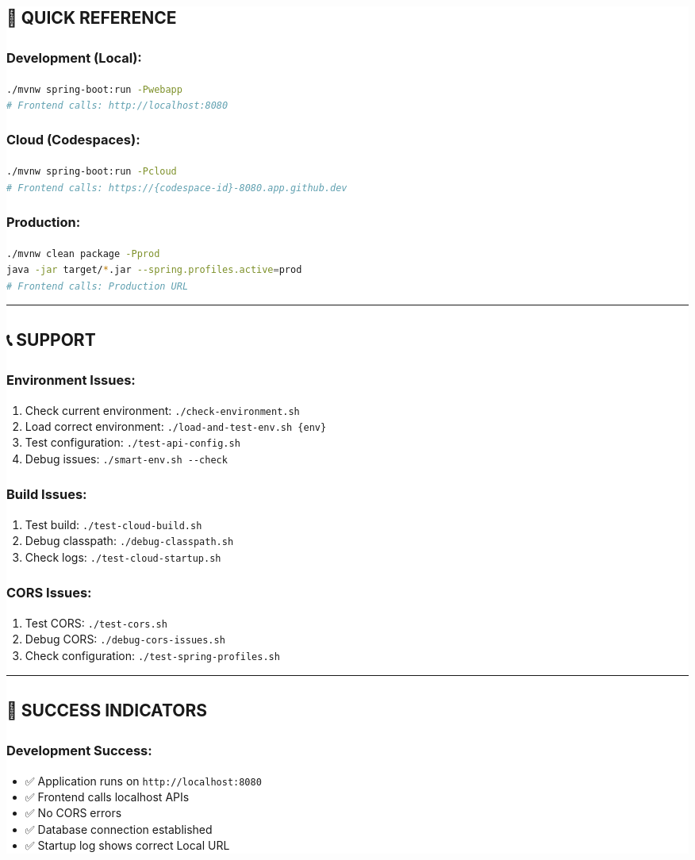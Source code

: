 ## 🎯 **QUICK REFERENCE**

### **Development (Local):**
```bash
./mvnw spring-boot:run -Pwebapp
# Frontend calls: http://localhost:8080
```

### **Cloud (Codespaces):**
```bash
./mvnw spring-boot:run -Pcloud
# Frontend calls: https://{codespace-id}-8080.app.github.dev
```

### **Production:**
```bash
./mvnw clean package -Pprod
java -jar target/*.jar --spring.profiles.active=prod
# Frontend calls: Production URL
```

---

## 📞 **SUPPORT**

### **Environment Issues:**
1. Check current environment: `./check-environment.sh`
2. Load correct environment: `./load-and-test-env.sh {env}`
3. Test configuration: `./test-api-config.sh`
4. Debug issues: `./smart-env.sh --check`

### **Build Issues:**
1. Test build: `./test-cloud-build.sh`
2. Debug classpath: `./debug-classpath.sh`
3. Check logs: `./test-cloud-startup.sh`

### **CORS Issues:**
1. Test CORS: `./test-cors.sh`
2. Debug CORS: `./debug-cors-issues.sh`
3. Check configuration: `./test-spring-profiles.sh`

---

## 🎉 **SUCCESS INDICATORS**

### **Development Success:**
- ✅ Application runs on `http://localhost:8080`
- ✅ Frontend calls localhost APIs
- ✅ No CORS errors
- ✅ Database connection established
- ✅ Startup log shows correct Local URL

